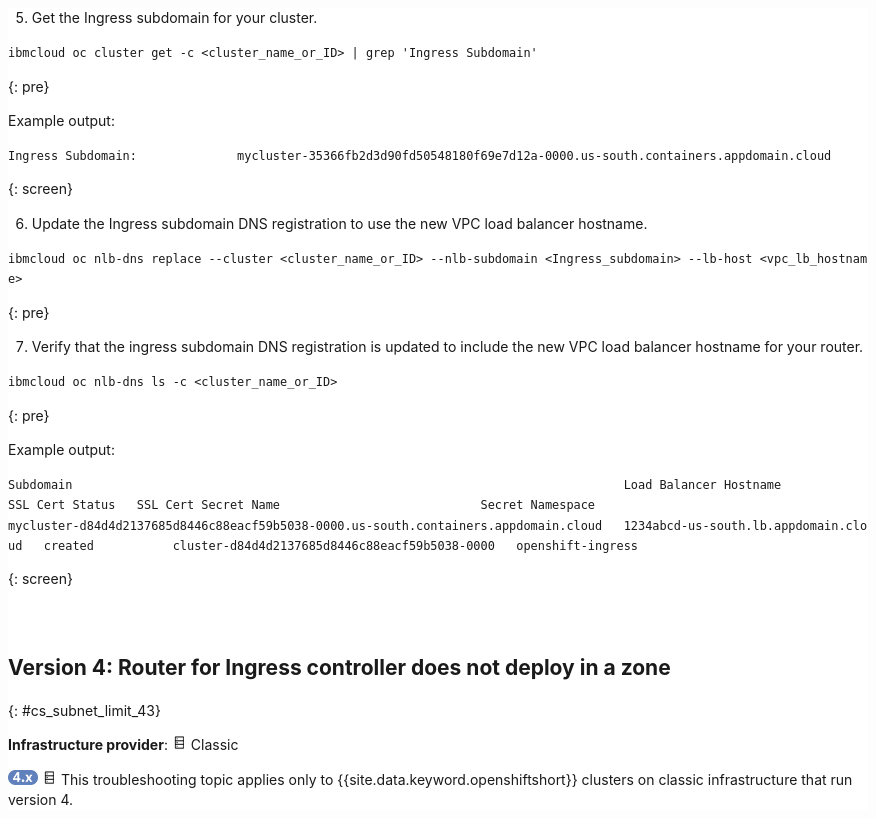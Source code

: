 5. Get the Ingress subdomain for your cluster.
  ```
  ibmcloud oc cluster get -c <cluster_name_or_ID> | grep 'Ingress Subdomain'
  ```
  {: pre}

  Example output:
  ```
  Ingress Subdomain:              mycluster-35366fb2d3d90fd50548180f69e7d12a-0000.us-south.containers.appdomain.cloud
  ```
  {: screen}

6. Update the Ingress subdomain DNS registration to use the new VPC load balancer hostname.
  ```
  ibmcloud oc nlb-dns replace --cluster <cluster_name_or_ID> --nlb-subdomain <Ingress_subdomain> --lb-host <vpc_lb_hostname>
  ```
  {: pre}

7. Verify that the ingress subdomain DNS registration is updated to include the new VPC load balancer hostname for your router.
  ```
  ibmcloud oc nlb-dns ls -c <cluster_name_or_ID>
  ```
  {: pre}

  Example output:
  ```
  Subdomain                                                                             Load Balancer Hostname                 SSL Cert Status   SSL Cert Secret Name                            Secret Namespace   
  mycluster-d84d4d2137685d8446c88eacf59b5038-0000.us-south.containers.appdomain.cloud   1234abcd-us-south.lb.appdomain.cloud   created           cluster-d84d4d2137685d8446c88eacf59b5038-0000   openshift-ingress
  ```
  {: screen}

<br />

## Version 4: Router for Ingress controller does not deploy in a zone
{: #cs_subnet_limit_43}

**Infrastructure provider**: <img src="images/icon-classic.png" alt="Classic infrastructure provider icon" width="15" style="width:15px; border-style: none"/> Classic

<img src="images/icon-version-43.png" alt="Version 4 icon" width="30" style="width:30px; border-style: none"/> <img src="images/icon-classic.png" alt="Classic infrastructure provider icon" width="15" style="width:15px; border-style: none"/> This troubleshooting topic applies only to {{site.data.keyword.openshiftshort}} clusters on classic infrastructure that run version 4.